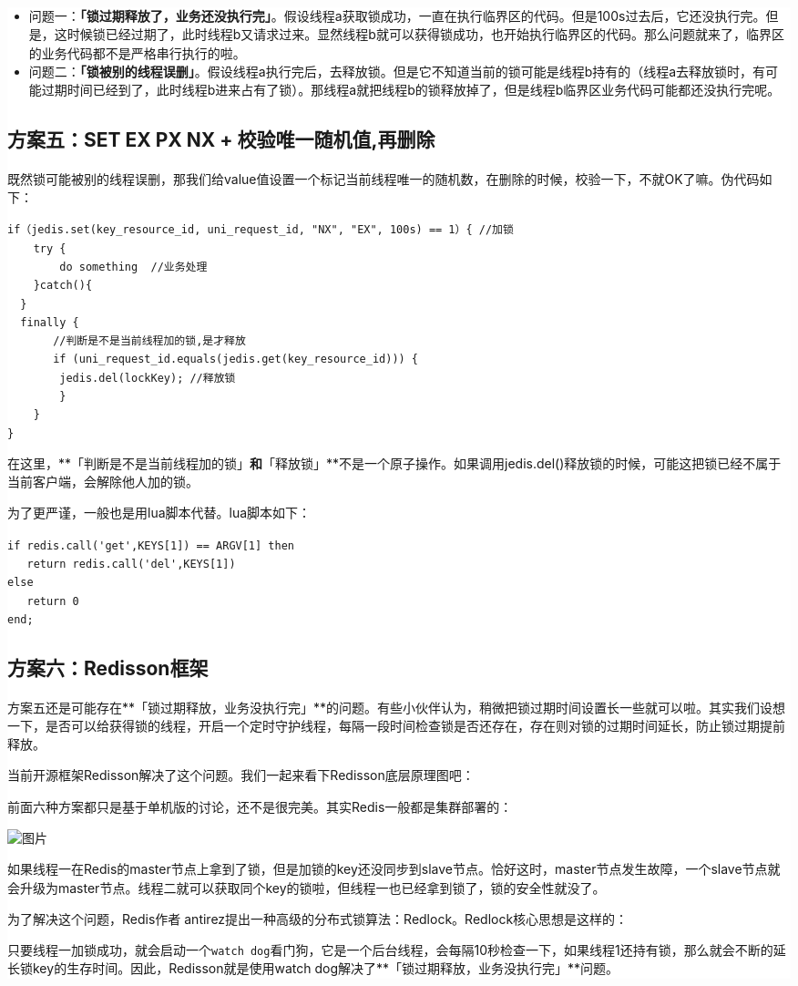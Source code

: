 - 问题一：**「锁过期释放了，业务还没执行完」**。假设线程a获取锁成功，一直在执行临界区的代码。但是100s过去后，它还没执行完。但是，这时候锁已经过期了，此时线程b又请求过来。显然线程b就可以获得锁成功，也开始执行临界区的代码。那么问题就来了，临界区的业务代码都不是严格串行执行的啦。
- 问题二：**「锁被别的线程误删」**。假设线程a执行完后，去释放锁。但是它不知道当前的锁可能是线程b持有的（线程a去释放锁时，有可能过期时间已经到了，此时线程b进来占有了锁）。那线程a就把线程b的锁释放掉了，但是线程b临界区业务代码可能都还没执行完呢。

## 方案五：SET EX PX NX  + 校验唯一随机值,再删除

既然锁可能被别的线程误删，那我们给value值设置一个标记当前线程唯一的随机数，在删除的时候，校验一下，不就OK了嘛。伪代码如下：

```
if（jedis.set(key_resource_id, uni_request_id, "NX", "EX", 100s) == 1）{ //加锁
    try {
        do something  //业务处理
    }catch(){
  }
  finally {
       //判断是不是当前线程加的锁,是才释放
       if (uni_request_id.equals(jedis.get(key_resource_id))) {
        jedis.del(lockKey); //释放锁
        }
    }
}
```

在这里，**「判断是不是当前线程加的锁」**和**「释放锁」**不是一个原子操作。如果调用jedis.del()释放锁的时候，可能这把锁已经不属于当前客户端，会解除他人加的锁。

为了更严谨，一般也是用lua脚本代替。lua脚本如下：

```
if redis.call('get',KEYS[1]) == ARGV[1] then 
   return redis.call('del',KEYS[1]) 
else
   return 0
end;
```

## 方案六：Redisson框架

方案五还是可能存在**「锁过期释放，业务没执行完」**的问题。有些小伙伴认为，稍微把锁过期时间设置长一些就可以啦。其实我们设想一下，是否可以给获得锁的线程，开启一个定时守护线程，每隔一段时间检查锁是否还存在，存在则对锁的过期时间延长，防止锁过期提前释放。

当前开源框架Redisson解决了这个问题。我们一起来看下Redisson底层原理图吧：

前面六种方案都只是基于单机版的讨论，还不是很完美。其实Redis一般都是集群部署的：

![图片](https://mmbiz.qpic.cn/mmbiz_png/sMmr4XOCBzGxM0ZotibjMv7bw8KMNT5buE9kFbH2E2StG56oQeRv7AcuwxgCJlaeMS9IreeGKQJth7wicjpK1ALw/640?wx_fmt=png&tp=webp&wxfrom=5&wx_lazy=1&wx_co=1)

如果线程一在Redis的master节点上拿到了锁，但是加锁的key还没同步到slave节点。恰好这时，master节点发生故障，一个slave节点就会升级为master节点。线程二就可以获取同个key的锁啦，但线程一也已经拿到锁了，锁的安全性就没了。

为了解决这个问题，Redis作者 antirez提出一种高级的分布式锁算法：Redlock。Redlock核心思想是这样的：

只要线程一加锁成功，就会启动一个`watch dog`看门狗，它是一个后台线程，会每隔10秒检查一下，如果线程1还持有锁，那么就会不断的延长锁key的生存时间。因此，Redisson就是使用watch dog解决了**「锁过期释放，业务没执行完」**问题。

